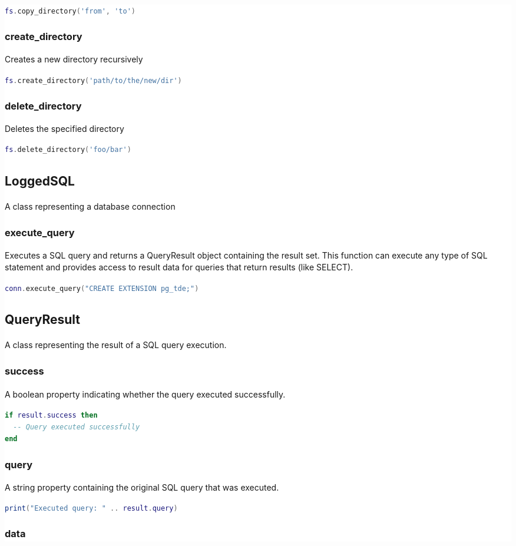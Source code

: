 ```lua
fs.copy_directory('from', 'to')
```

### create_directory

Creates a new directory recursively

```lua
fs.create_directory('path/to/the/new/dir')
```

### delete_directory

Deletes the specified directory

```lua
fs.delete_directory('foo/bar')
```

## LoggedSQL

A class representing a database connection

### execute_query

Executes a SQL query and returns a QueryResult object containing the result set.
This function can execute any type of SQL statement and provides access to result data for queries that return results (like SELECT).

```lua
conn.execute_query("CREATE EXTENSION pg_tde;")
```

## QueryResult

A class representing the result of a SQL query execution.

### success

A boolean property indicating whether the query executed successfully.

```lua
if result.success then
  -- Query executed successfully
end
```
### query

A string property containing the original SQL query that was executed.

```lua
print("Executed query: " .. result.query)
```

### data
